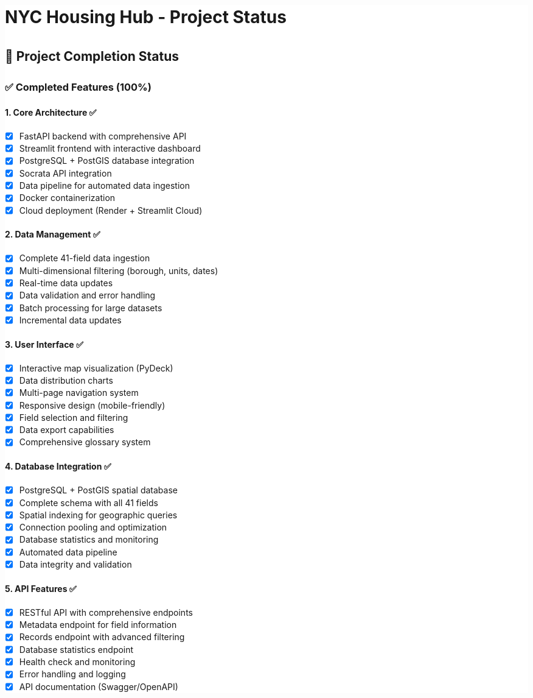 # NYC Housing Hub - Project Status

## 🎉 Project Completion Status

### ✅ Completed Features (100%)

#### 1. **Core Architecture** ✅
- [x] FastAPI backend with comprehensive API
- [x] Streamlit frontend with interactive dashboard
- [x] PostgreSQL + PostGIS database integration
- [x] Socrata API integration
- [x] Data pipeline for automated data ingestion
- [x] Docker containerization
- [x] Cloud deployment (Render + Streamlit Cloud)

#### 2. **Data Management** ✅
- [x] Complete 41-field data ingestion
- [x] Multi-dimensional filtering (borough, units, dates)
- [x] Real-time data updates
- [x] Data validation and error handling
- [x] Batch processing for large datasets
- [x] Incremental data updates

#### 3. **User Interface** ✅
- [x] Interactive map visualization (PyDeck)
- [x] Data distribution charts
- [x] Multi-page navigation system
- [x] Responsive design (mobile-friendly)
- [x] Field selection and filtering
- [x] Data export capabilities
- [x] Comprehensive glossary system

#### 4. **Database Integration** ✅
- [x] PostgreSQL + PostGIS spatial database
- [x] Complete schema with all 41 fields
- [x] Spatial indexing for geographic queries
- [x] Connection pooling and optimization
- [x] Database statistics and monitoring
- [x] Automated data pipeline
- [x] Data integrity and validation

#### 5. **API Features** ✅
- [x] RESTful API with comprehensive endpoints
- [x] Metadata endpoint for field information
- [x] Records endpoint with advanced filtering
- [x] Database statistics endpoint
- [x] Health check and monitoring
- [x] Error handling and logging
- [x] API documentation (Swagger/OpenAPI)
